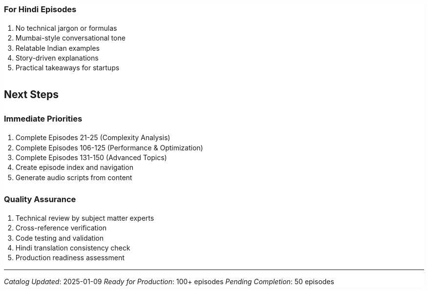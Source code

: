 ### For Hindi Episodes
1. No technical jargon or formulas
2. Mumbai-style conversational tone
3. Relatable Indian examples
4. Story-driven explanations
5. Practical takeaways for startups

## Next Steps

### Immediate Priorities
1. Complete Episodes 21-25 (Complexity Analysis)
2. Complete Episodes 106-125 (Performance & Optimization)
3. Complete Episodes 131-150 (Advanced Topics)
4. Create episode index and navigation
5. Generate audio scripts from content

### Quality Assurance
1. Technical review by subject matter experts
2. Cross-reference verification
3. Code testing and validation
4. Hindi translation consistency check
5. Production readiness assessment

---

*Catalog Updated*: 2025-01-09
*Ready for Production*: 100+ episodes
*Pending Completion*: 50 episodes